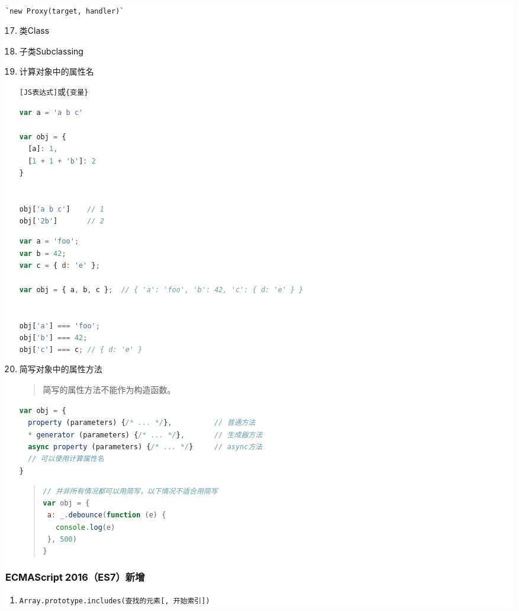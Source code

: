     `new Proxy(target, handler)`
17. 类Class
18. 子类Subclassing
19. 计算对象中的属性名

    `[JS表达式]`或`{变量}`

    ```javascript
    var a = 'a b c'

    var obj = {
      [a]: 1,
      [1 + 1 + 'b']: 2
    }


    obj['a b c']    // 1
    obj['2b']       // 2
    ```
    
    ```javascript
    var a = 'foo';
    var b = 42;
    var c = { d: 'e' };
    
    var obj = { a, b, c };  // { 'a': 'foo', 'b': 42, 'c': { d: 'e' } }


    obj['a'] === 'foo';
    obj['b'] === 42;
    obj['c'] === c; // { d: 'e' }
    ```
20. 简写对象中的属性方法

    >简写的属性方法不能作为构造函数。

    ```javascript
    var obj = {
      property (parameters) {/* ... */},          // 普通方法
      * generator (parameters) {/* ... */},       // 生成器方法
      async property (parameters) {/* ... */}     // async方法
      // 可以使用计算属性名
    }
    ```

    >```javascript
    >// 并非所有情况都可以用简写，以下情况不适合用简写
    >var obj = {
    >  a: _.debounce(function (e) {
    >    console.log(e)
    >  }, 500)
    >}
    >```

### ECMAScript 2016（ES7）新增
1. `Array.prototype.includes(查找的元素[, 开始索引])`
